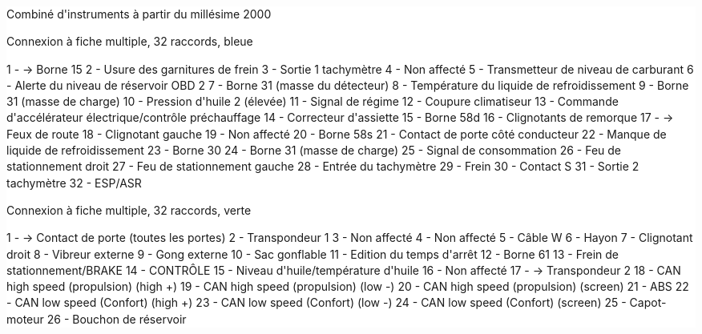 Combiné d'instruments à partir du millésime 2000

Connexion à fiche multiple, 32 raccords, bleue
 
1 - → Borne 15 
2 - Usure des garnitures de frein 
3 - Sortie 1 tachymètre 
4 - Non affecté 
5 - Transmetteur de niveau de carburant 
6 - Alerte du niveau de réservoir OBD 2 
7 - Borne 31 (masse du détecteur) 
8 - Température du liquide de refroidissement 
9 - Borne 31 (masse de charge) 
10 - Pression d'huile 2 (élevée) 
11 - Signal de régime 
12 - Coupure climatiseur 
13 - Commande d'accélérateur électrique/contrôle préchauffage 
14 - Correcteur d'assiette 
15 - Borne 58d 
16 - Clignotants de remorque 
17 - → Feux de route 
18 - Clignotant gauche 
19 - Non affecté 
20 - Borne 58s 
21 - Contact de porte côté conducteur 
22 - Manque de liquide de refroidissement 
23 - Borne 30 
24 - Borne 31 (masse de charge) 
25 - Signal de consommation 
26 - Feu de stationnement droit 
27 - Feu de stationnement gauche 
28 - Entrée du tachymètre 
29 - Frein 
30 - Contact S 
31 - Sortie 2 tachymètre 
32 - ESP/ASR 
 
Connexion à fiche multiple, 32 raccords, verte
 
1 - → Contact de porte (toutes les portes) 
2 - Transpondeur 1 
3 - Non affecté 
4 - Non affecté 
5 - Câble W 
6 - Hayon 
7 - Clignotant droit 
8 - Vibreur externe 
9 - Gong externe 
10 - Sac gonflable 
11 - Edition du temps d'arrêt 
12 - Borne 61 
13 - Frein de stationnement/BRAKE 
14 - CONTRÔLE 
15 - Niveau d'huile/température d'huile 
16 - Non affecté 
17 - → Transpondeur 2 
18 - CAN high speed (propulsion) (high +) 
19 - CAN high speed (propulsion) (low -) 
20 - CAN high speed (propulsion) (screen) 
21 - ABS 
22 - CAN low speed (Confort) (high +) 
23 - CAN low speed (Confort) (low -) 
24 - CAN low speed (Confort) (screen) 
25 - Capot-moteur 
26 - Bouchon de réservoir 